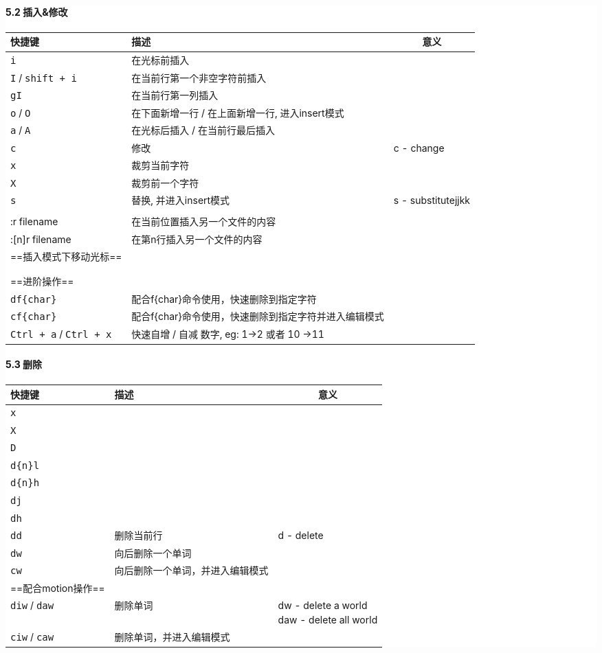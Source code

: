 

#### 5.2 插入&修改

| 快捷键                                      | 描述                                                  | 意义               |
| :------------------------------------------ | :---------------------------------------------------- | ------------------ |
| <kbd>i</kbd>                                | 在光标前插入                                          |                    |
| <kbd>I</kbd>  /  <kbd>shift + i</kbd>       | 在当前行第一个非空字符前插入                          |                    |
| <kbd>gI</kbd>                               | 在当前行第一列插入                                    |                    |
| <kbd>o</kbd>  /  <kbd>O</kbd>               | 在下面新增一行  /  在上面新增一行, 进入insert模式     |                    |
| <kbd>a</kbd>  /  <kbd>A</kbd>               | 在光标后插入  /  在当前行最后插入                     |                    |
| <kbd>c</kbd>                                | 修改                                                  | c - change         |
| <kbd>x</kbd>                                | 裁剪当前字符                                          |                    |
| <kbd>X</kbd>                                | 裁剪前一个字符                                        |                    |
| <kbd>s</kbd>                                | 替换, 并进入insert模式                                | s - substitutejjkk |
|                                             |                                                       |                    |
| :r filename                                 | 在当前位置插入另一个文件的内容                        |                    |
| :[n]r filename                              | 在第n行插入另一个文件的内容                           |                    |
| ==插入模式下移动光标==                      |                                                       |                    |
|                                             |                                                       |                    |
|                                             |                                                       |                    |
| ==进阶操作==                                |                                                       |                    |
| <kbd>df{char}</kbd>                         | 配合f{char}命令使用，快速删除到指定字符               |                    |
| <kbd>cf{char}</kbd>                         | 配合f{char}命令使用，快速删除到指定字符并进入编辑模式 |                    |
| <kbd>Ctrl + a</kbd>  /  <kbd>Ctrl + x</kbd> | 快速自增 / 自减 数字,  eg:  1->2  或者  10 ->11       |                    |

#### 5.3 删除

| 快捷键                                                       | 描述                                | 意义                                            |
| :----------------------------------------------------------- | :---------------------------------- | ----------------------------------------------- |
| <kbd>x</kbd>                                                 |                                     |                                                 |
| <kbd>X</kbd>                                                 |                                     |                                                 |
| <kbd>D</kbd>                                                 |                                     |                                                 |
| <kbd>d{n}l</kbd>                                             |                                     |                                                 |
| <kbd>d{n}h</kbd>                                             |                                     |                                                 |
| <kbd>dj</kbd>                                                |                                     |                                                 |
| <kbd>dh</kbd>                                                |                                     |                                                 |
| <kbd>dd</kbd>                                                | 删除当前行                          | d - delete                                      |
| <kbd>dw</kbd>                                                | 向后删除一个单词                    |                                                 |
| <kbd>cw</kbd>                                                | 向后删除一个单词，并进入编辑模式    |                                                 |
| ==配合motion操作==                                           |                                     |                                                 |
| <kbd>diw</kbd>  /  <kbd>daw</kbd>                            | 删除单词                            | dw - delete a world<br />daw - delete all world |
| <kbd>ciw</kbd>  /  <kbd>caw</kbd>                            | 删除单词，并进入编辑模式            |                                                 |